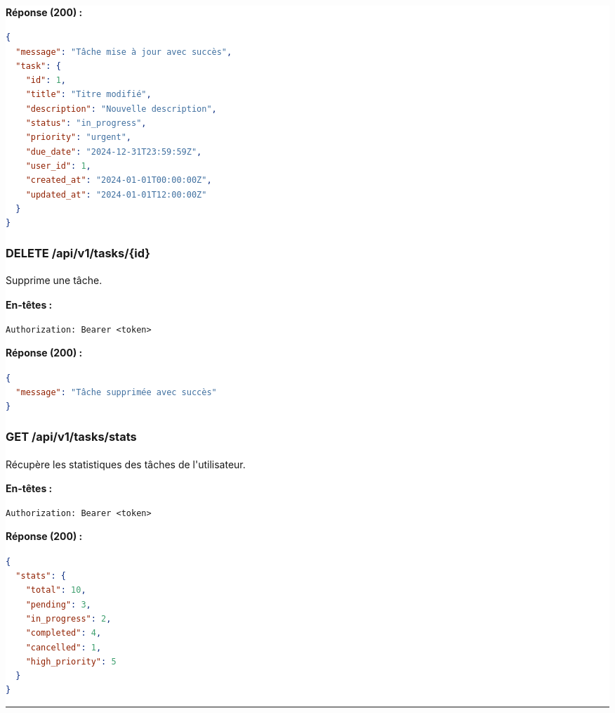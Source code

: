 **Réponse (200) :**
```json
{
  "message": "Tâche mise à jour avec succès",
  "task": {
    "id": 1,
    "title": "Titre modifié",
    "description": "Nouvelle description",
    "status": "in_progress",
    "priority": "urgent",
    "due_date": "2024-12-31T23:59:59Z",
    "user_id": 1,
    "created_at": "2024-01-01T00:00:00Z",
    "updated_at": "2024-01-01T12:00:00Z"
  }
}
```

### DELETE /api/v1/tasks/{id}
Supprime une tâche.

**En-têtes :**
```
Authorization: Bearer <token>
```

**Réponse (200) :**
```json
{
  "message": "Tâche supprimée avec succès"
}
```

### GET /api/v1/tasks/stats
Récupère les statistiques des tâches de l'utilisateur.

**En-têtes :**
```
Authorization: Bearer <token>
```

**Réponse (200) :**
```json
{
  "stats": {
    "total": 10,
    "pending": 3,
    "in_progress": 2,
    "completed": 4,
    "cancelled": 1,
    "high_priority": 5
  }
}
```

---